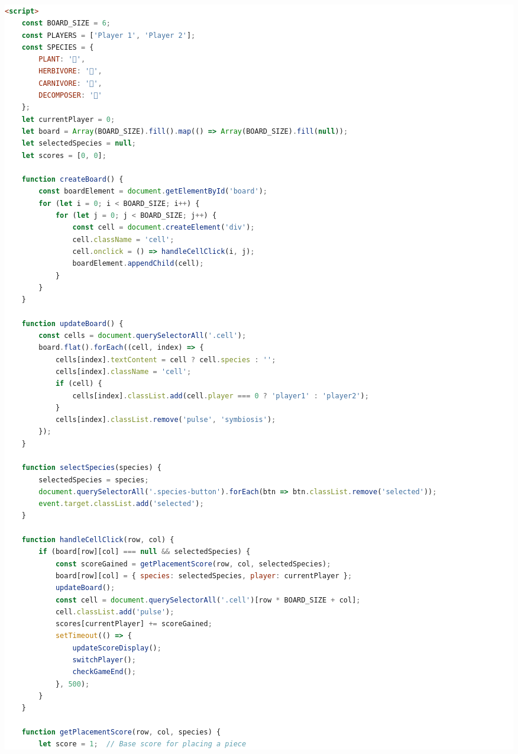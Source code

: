 ```html
<script>
    const BOARD_SIZE = 6;
    const PLAYERS = ['Player 1', 'Player 2'];
    const SPECIES = {
        PLANT: '🌿',
        HERBIVORE: '🐰',
        CARNIVORE: '🦊',
        DECOMPOSER: '🍄'
    };
    let currentPlayer = 0;
    let board = Array(BOARD_SIZE).fill().map(() => Array(BOARD_SIZE).fill(null));
    let selectedSpecies = null;
    let scores = [0, 0];

    function createBoard() {
        const boardElement = document.getElementById('board');
        for (let i = 0; i < BOARD_SIZE; i++) {
            for (let j = 0; j < BOARD_SIZE; j++) {
                const cell = document.createElement('div');
                cell.className = 'cell';
                cell.onclick = () => handleCellClick(i, j);
                boardElement.appendChild(cell);
            }
        }
    }

    function updateBoard() {
        const cells = document.querySelectorAll('.cell');
        board.flat().forEach((cell, index) => {
            cells[index].textContent = cell ? cell.species : '';
            cells[index].className = 'cell';
            if (cell) {
                cells[index].classList.add(cell.player === 0 ? 'player1' : 'player2');
            }
            cells[index].classList.remove('pulse', 'symbiosis');
        });
    }

    function selectSpecies(species) {
        selectedSpecies = species;
        document.querySelectorAll('.species-button').forEach(btn => btn.classList.remove('selected'));
        event.target.classList.add('selected');
    }

    function handleCellClick(row, col) {
        if (board[row][col] === null && selectedSpecies) {
            const scoreGained = getPlacementScore(row, col, selectedSpecies);
            board[row][col] = { species: selectedSpecies, player: currentPlayer };
            updateBoard();
            const cell = document.querySelectorAll('.cell')[row * BOARD_SIZE + col];
            cell.classList.add('pulse');
            scores[currentPlayer] += scoreGained;
            setTimeout(() => {
                updateScoreDisplay();
                switchPlayer();
                checkGameEnd();
            }, 500);
        }
    }

    function getPlacementScore(row, col, species) {
        let score = 1;  // Base score for placing a piece
```